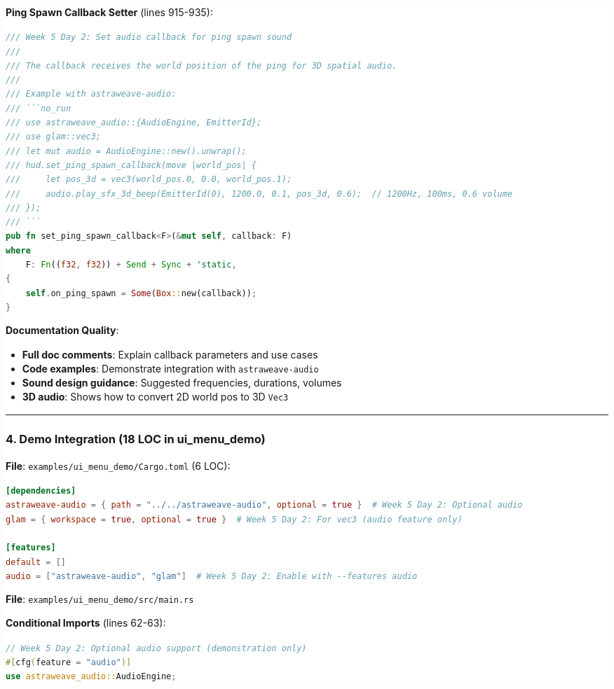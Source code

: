**Ping Spawn Callback Setter** (lines 915-935):
```rust
/// Week 5 Day 2: Set audio callback for ping spawn sound
/// 
/// The callback receives the world position of the ping for 3D spatial audio.
/// 
/// Example with astraweave-audio:
/// ```no_run
/// use astraweave_audio::{AudioEngine, EmitterId};
/// use glam::vec3;
/// let mut audio = AudioEngine::new().unwrap();
/// hud.set_ping_spawn_callback(move |world_pos| {
///     let pos_3d = vec3(world_pos.0, 0.0, world_pos.1);
///     audio.play_sfx_3d_beep(EmitterId(0), 1200.0, 0.1, pos_3d, 0.6);  // 1200Hz, 100ms, 0.6 volume
/// });
/// ```
pub fn set_ping_spawn_callback<F>(&mut self, callback: F)
where
    F: Fn((f32, f32)) + Send + Sync + 'static,
{
    self.on_ping_spawn = Some(Box::new(callback));
}
```

**Documentation Quality**:
- **Full doc comments**: Explain callback parameters and use cases
- **Code examples**: Demonstrate integration with `astraweave-audio`
- **Sound design guidance**: Suggested frequencies, durations, volumes
- **3D audio**: Shows how to convert 2D world pos to 3D `Vec3`

---

### 4. Demo Integration (18 LOC in ui_menu_demo)

**File**: `examples/ui_menu_demo/Cargo.toml` (6 LOC):
```toml
[dependencies]
astraweave-audio = { path = "../../astraweave-audio", optional = true }  # Week 5 Day 2: Optional audio
glam = { workspace = true, optional = true }  # Week 5 Day 2: For vec3 (audio feature only)

[features]
default = []
audio = ["astraweave-audio", "glam"]  # Week 5 Day 2: Enable with --features audio
```

**File**: `examples/ui_menu_demo/src/main.rs`

**Conditional Imports** (lines 62-63):
```rust
// Week 5 Day 2: Optional audio support (demonstration only)
#[cfg(feature = "audio")]
use astraweave_audio::AudioEngine;
```
